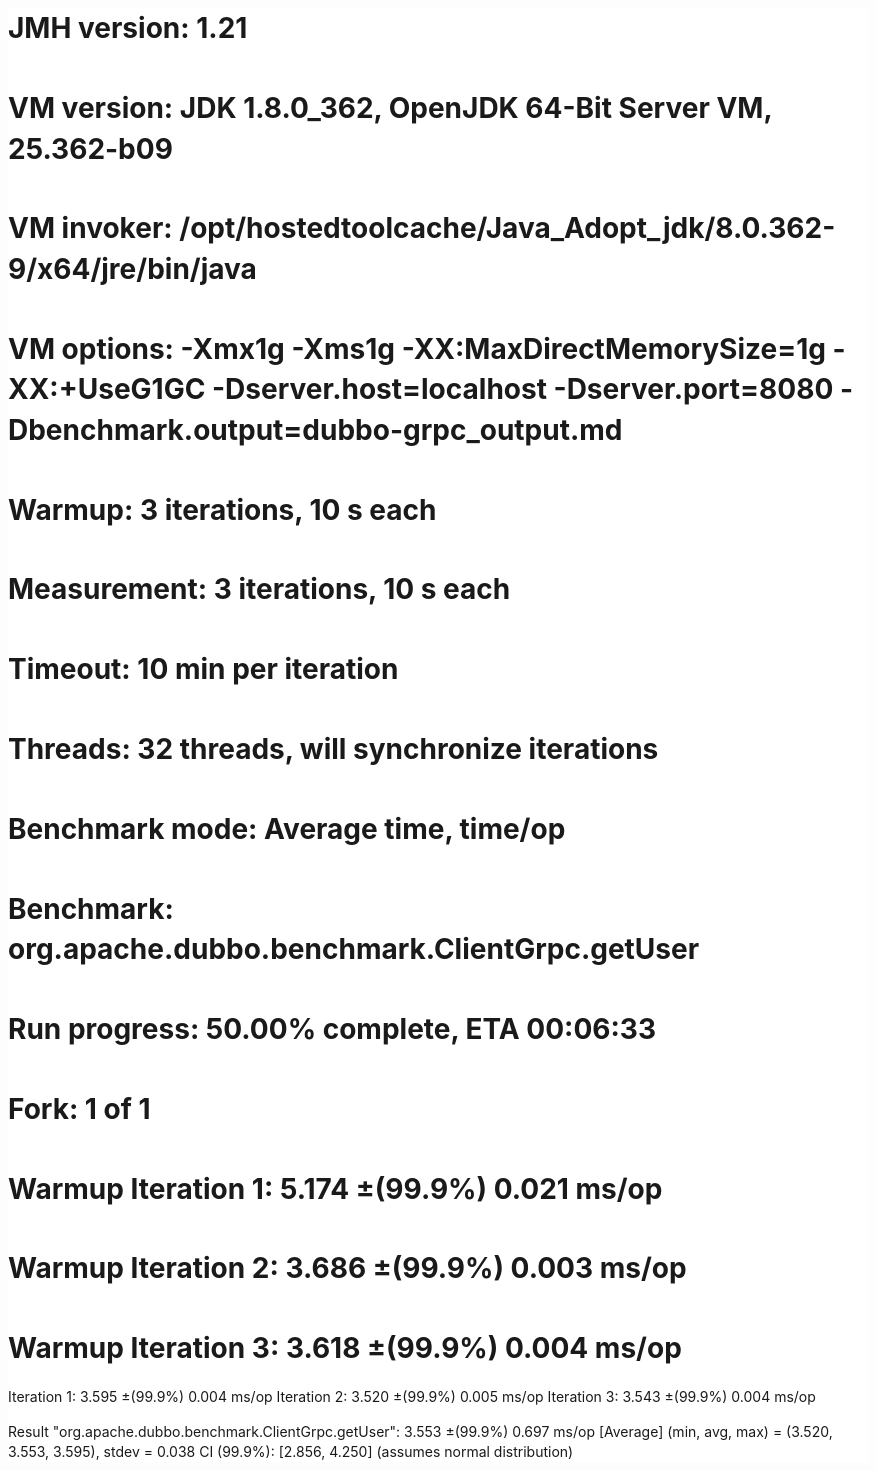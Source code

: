
# JMH version: 1.21
# VM version: JDK 1.8.0_362, OpenJDK 64-Bit Server VM, 25.362-b09
# VM invoker: /opt/hostedtoolcache/Java_Adopt_jdk/8.0.362-9/x64/jre/bin/java
# VM options: -Xmx1g -Xms1g -XX:MaxDirectMemorySize=1g -XX:+UseG1GC -Dserver.host=localhost -Dserver.port=8080 -Dbenchmark.output=dubbo-grpc_output.md
# Warmup: 3 iterations, 10 s each
# Measurement: 3 iterations, 10 s each
# Timeout: 10 min per iteration
# Threads: 32 threads, will synchronize iterations
# Benchmark mode: Average time, time/op
# Benchmark: org.apache.dubbo.benchmark.ClientGrpc.getUser

# Run progress: 50.00% complete, ETA 00:06:33
# Fork: 1 of 1
# Warmup Iteration   1: 5.174 ±(99.9%) 0.021 ms/op
# Warmup Iteration   2: 3.686 ±(99.9%) 0.003 ms/op
# Warmup Iteration   3: 3.618 ±(99.9%) 0.004 ms/op
Iteration   1: 3.595 ±(99.9%) 0.004 ms/op
Iteration   2: 3.520 ±(99.9%) 0.005 ms/op
Iteration   3: 3.543 ±(99.9%) 0.004 ms/op


Result "org.apache.dubbo.benchmark.ClientGrpc.getUser":
  3.553 ±(99.9%) 0.697 ms/op [Average]
  (min, avg, max) = (3.520, 3.553, 3.595), stdev = 0.038
  CI (99.9%): [2.856, 4.250] (assumes normal distribution)
